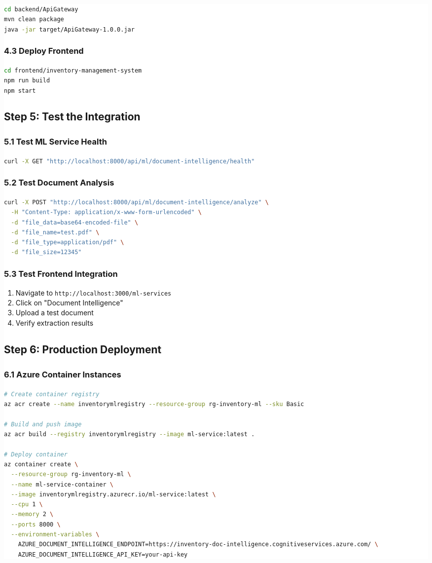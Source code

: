 ```bash
cd backend/ApiGateway
mvn clean package
java -jar target/ApiGateway-1.0.0.jar
```

### 4.3 Deploy Frontend

```bash
cd frontend/inventory-management-system
npm run build
npm start
```

## Step 5: Test the Integration

### 5.1 Test ML Service Health

```bash
curl -X GET "http://localhost:8000/api/ml/document-intelligence/health"
```

### 5.2 Test Document Analysis

```bash
curl -X POST "http://localhost:8000/api/ml/document-intelligence/analyze" \
  -H "Content-Type: application/x-www-form-urlencoded" \
  -d "file_data=base64-encoded-file" \
  -d "file_name=test.pdf" \
  -d "file_type=application/pdf" \
  -d "file_size=12345"
```

### 5.3 Test Frontend Integration

1. Navigate to `http://localhost:3000/ml-services`
2. Click on "Document Intelligence"
3. Upload a test document
4. Verify extraction results

## Step 6: Production Deployment

### 6.1 Azure Container Instances

```bash
# Create container registry
az acr create --name inventorymlregistry --resource-group rg-inventory-ml --sku Basic

# Build and push image
az acr build --registry inventorymlregistry --image ml-service:latest .

# Deploy container
az container create \
  --resource-group rg-inventory-ml \
  --name ml-service-container \
  --image inventorymlregistry.azurecr.io/ml-service:latest \
  --cpu 1 \
  --memory 2 \
  --ports 8000 \
  --environment-variables \
    AZURE_DOCUMENT_INTELLIGENCE_ENDPOINT=https://inventory-doc-intelligence.cognitiveservices.azure.com/ \
    AZURE_DOCUMENT_INTELLIGENCE_API_KEY=your-api-key
```

